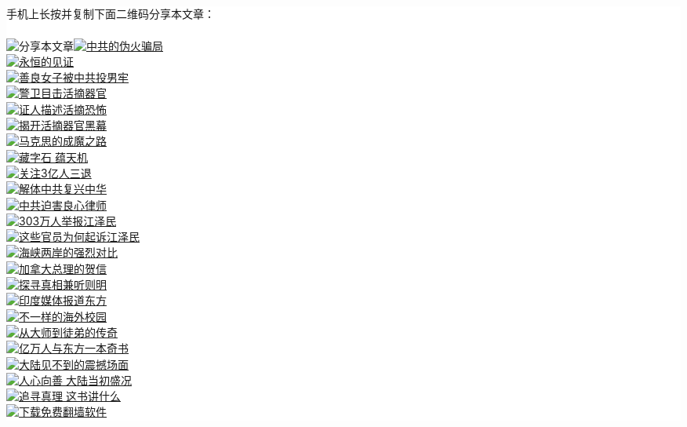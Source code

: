 ####
手机上长按并复制下面二维码分享本文章：<br><br><img src="http://www.hehaibao.com/qr/index.php?m=1&e=L&p=10&t=&d=https://github.com/asdfghy6/djy/blob/master/gb/15/7/28/n4490522.md%231" title="分享本文章"></td><td VALIGN=TOP><a href="https://github.com/asdfghy6/djy/blob/master/gb/16/1/21/n4622075.md?dfh#1" target="_blank"><img src="https://raw.githubusercontent.com/asdfghy6/djy/master/gb/300/wei-f1.jpg" title="中共的伪火骗局"  alt="中共的伪火骗局"></a><br><a href="https://github.com/asdfghy6/yh/blob/master/README.md?dfh#1" target="_blank"><img src="https://raw.githubusercontent.com/asdfghy6/djy/master/gb/300/yong-h.jpg" title="永恒的见证"  alt="永恒的见证"></a><br><a href="https://github.com/asdfghy6/djy/blob/master/gb/13/9/29/n3974789.md?dfh#1" target="_blank"><img src="https://raw.githubusercontent.com/asdfghy6/djy/master/gb/300/shang-lnz.jpg" title="善良女子被中共投男牢"  alt="善良女子被中共投男牢"></a><br><a href="https://github.com/asdfghy6/djy/blob/master/gb/16/3/16/n4663449.md?dfh#1" target="_blank"><img src="https://raw.githubusercontent.com/asdfghy6/djy/master/gb/300/huo-z3.jpg" title="警卫目击活摘器官"  alt="警卫目击活摘器官"></a><br><a href="https://github.com/asdfghy6/djy/blob/master/gb/16/8/7/n8177641.md?dfh#1" target="_blank"><img src="https://raw.githubusercontent.com/asdfghy6/djy/master/gb/300/huo-z4.jpg" title="证人描述活摘恐怖"  alt="证人描述活摘恐怖"></a><br><a href="https://github.com/asdfghy6/djy/blob/master/gb/10/4/19/n2881569.md?dfh#1" target="_blank"><img src="https://raw.githubusercontent.com/asdfghy6/djy/master/gb/300/huo-z1.jpg" title="揭开活摘器官黑幕"  alt="揭开活摘器官黑幕"></a><br><a href="https://github.com/asdfghy6/djy/blob/master/gb/10/11/7/n3077476.md?dfh#1" target="_blank"><img src="https://raw.githubusercontent.com/asdfghy6/djy/master/gb/300/ma-ks.jpg" title="马克思的成魔之路"  alt="马克思的成魔之路"></a><br><a href="https://github.com/asdfghy6/djy/blob/master/gb/14/6/9/n4173977.md?dfh#1" target="_blank"><img src="https://raw.githubusercontent.com/asdfghy6/djy/master/gb/300/chang-zs.jpg" title="藏字石 蕴天机"  alt="藏字石 蕴天机"></a><br><a href="https://github.com/asdfghy6/djy/blob/master/gb/18/5/10/n10381511.md?dfh#1" target="_blank"><img src="https://raw.githubusercontent.com/asdfghy6/djy/master/gb/300/st1.jpg" title="关注3亿人三退"  alt="关注3亿人三退"></a><br><a href="https://github.com/asdfghy6/djy/blob/master/gb/18/3/21/n10237682.md?dfh#1" target="_blank"><img src="https://raw.githubusercontent.com/asdfghy6/djy/master/gb/300/jie-t.jpg" title="解体中共复兴中华"  alt="解体中共复兴中华"></a><br><a href="https://github.com/asdfghy6/djy/blob/master/gb/9/2/9/n2422991.md?dfh#1" target="_blank"><img src="https://raw.githubusercontent.com/asdfghy6/djy/master/gb/300/gao-zs.jpg" title="中共迫害良心律师"  alt="中共迫害良心律师"></a><br><a href="https://github.com/asdfghy6/djy/blob/master/gb/18/12/9/n10900044.md?dfh#1" target="_blank"><img src="https://raw.githubusercontent.com/asdfghy6/djy/master/gb/300/sj1.jpg" title="303万人举报江泽民"  alt="303万人举报江泽民"></a><br><a href="https://github.com/asdfghy6/djy/blob/master/gb/18/8/28/n10672014.md?dfh#1" target="_blank"><img src="https://raw.githubusercontent.com/asdfghy6/djy/master/gb/300/sj2.jpg" title="这些官员为何起诉江泽民"  alt="这些官员为何起诉江泽民"></a><br><a href="https://github.com/asdfghy6/djy/blob/master/gb/8/12/18/n2367165.md?dfh#1" target="_blank"><img src="https://raw.githubusercontent.com/asdfghy6/djy/master/gb/300/liangan.jpg" title="海峡两岸的强烈对比"  alt="海峡两岸的强烈对比"></a><br><a href="https://github.com/asdfghy6/djy/blob/master/gb/15/5/5/n4427238.md?dfh#1" target="_blank"><img src="https://raw.githubusercontent.com/asdfghy6/djy/master/gb/300/jia-ndzl.jpg" title="加拿大总理的贺信"  alt="加拿大总理的贺信"></a><br><a href="https://github.com/asdfghy6/djy/blob/master/gb/11/6/17/n3289382.md?dfh#1" target="_blank">
<img src="https://raw.githubusercontent.com/asdfghy6/djy/master/gb/300/xiao-wd.jpg" title="探寻真相兼听则明"  alt="探寻真相兼听则明"></a><br><a href="https://github.com/asdfghy6/djy/blob/master/gb/18/10/27/n10812623.md?dfh#1" target="_blank"><img src="https://raw.githubusercontent.com/asdfghy6/djy/master/gb/300/yindu.jpg" title="印度媒体报道东方"  alt="印度媒体报道东方"></a><br><a href="https://github.com/asdfghy6/djy/blob/master/gb/18/6/9/n10469652.md?dfh#1" target="_blank"><img src="https://raw.githubusercontent.com/asdfghy6/djy/master/gb/300/xie-j.jpg" title="不一样的海外校园"  alt="不一样的海外校园"></a><br><a href="https://github.com/asdfghy6/djy/blob/master/gb/7/4/5/n1669415.md?dfh#1" target="_blank"><img src="https://raw.githubusercontent.com/asdfghy6/djy/master/gb/300/li-up.jpg" title="从大师到徒弟的传奇"  alt="从大师到徒弟的传奇"></a><br><a href="https://github.com/asdfghy6/djy/blob/master/gb/17/5/26/n9191512.md?dfh#1" target="_blank"><img src="https://raw.githubusercontent.com/asdfghy6/djy/master/gb/300/zfl2.jpg" title="亿万人与东方一本奇书"  alt="亿万人与东方一本奇书"></a><br><a href="https://github.com/asdfghy6/djy/blob/master/gb/13/11/27/n4020290.md?dfh#1" target="_blank"><img src="https://raw.githubusercontent.com/asdfghy6/djy/master/gb/300/zhen-h.jpg" title="大陆见不到的震撼场面"  alt="大陆见不到的震撼场面"></a><br><a href="https://github.com/asdfghy6/djy/blob/master/gb/15/7/17/n4482910.md?dfh#1" target="_blank"><img src="https://raw.githubusercontent.com/asdfghy6/djy/master/gb/300/dalu-sk.jpg" title="人心向善 大陆当初盛况"  alt="人心向善 大陆当初盛况"></a><br><a href="https://github.com/asdfghy6/djy/blob/master/gb/9/10/15/n2689419.md?dfh#1" target="_blank"><img src="https://raw.githubusercontent.com/asdfghy6/djy/master/gb/300/zfl1.jpg" title="追寻真理 这书讲什么"  alt="追寻真理 这书讲什么"></a><br><a href="https://github.com/asdfghy6/fq/blob/master/README.md?dfh#1" target="_blank"><img src="https://raw.githubusercontent.com/asdfghy6/djy/master/gb/300/fq1.jpg" title="下载免费翻墙软件"  alt="下载免费翻墙软件"></a><br></td></tr></table>
